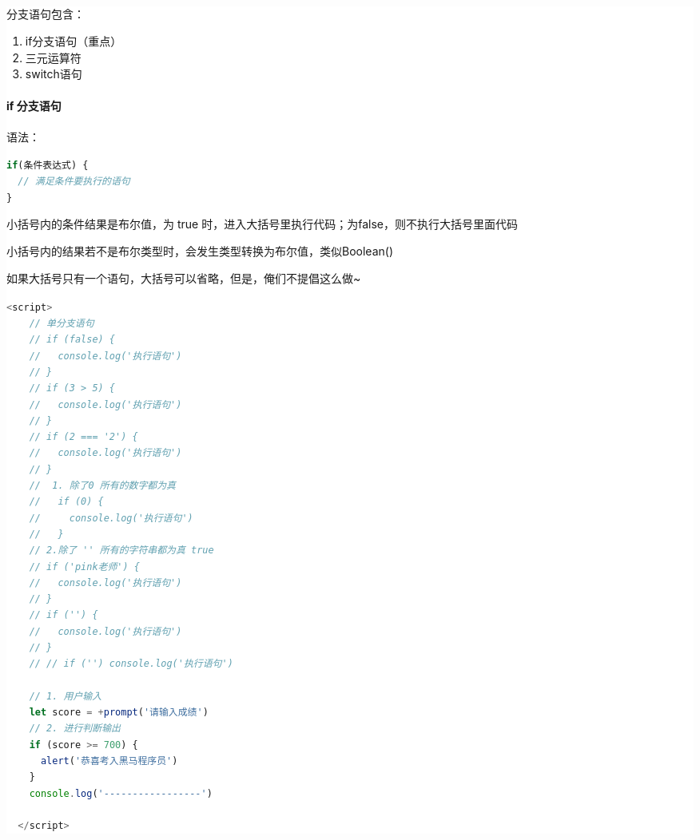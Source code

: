 分支语句包含：

1. if分支语句（重点）
2. 三元运算符
3. switch语句

#### if 分支语句

语法：

~~~javascript
if(条件表达式) {
  // 满足条件要执行的语句
}
~~~

小括号内的条件结果是布尔值，为 true 时，进入大括号里执行代码；为false，则不执行大括号里面代码

小括号内的结果若不是布尔类型时，会发生类型转换为布尔值，类似Boolean()

如果大括号只有一个语句，大括号可以省略，但是，俺们不提倡这么做~

~~~javascript
<script>
    // 单分支语句
    // if (false) {
    //   console.log('执行语句')
    // }
    // if (3 > 5) {
    //   console.log('执行语句')
    // }
    // if (2 === '2') {
    //   console.log('执行语句')
    // }
    //  1. 除了0 所有的数字都为真
    //   if (0) {
    //     console.log('执行语句')
    //   }
    // 2.除了 '' 所有的字符串都为真 true
    // if ('pink老师') {
    //   console.log('执行语句')
    // }
    // if ('') {
    //   console.log('执行语句')
    // }
    // // if ('') console.log('执行语句')

    // 1. 用户输入
    let score = +prompt('请输入成绩')
    // 2. 进行判断输出
    if (score >= 700) {
      alert('恭喜考入黑马程序员')
    }
    console.log('-----------------')

  </script>
~~~
